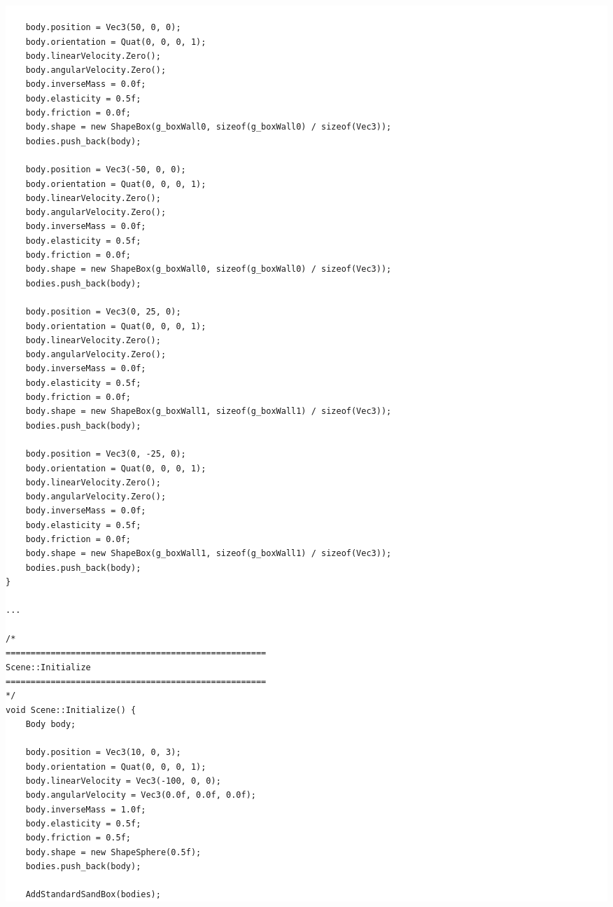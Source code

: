 ```

	body.position = Vec3(50, 0, 0);
	body.orientation = Quat(0, 0, 0, 1);
	body.linearVelocity.Zero();
	body.angularVelocity.Zero();
	body.inverseMass = 0.0f;
	body.elasticity = 0.5f;
	body.friction = 0.0f;
	body.shape = new ShapeBox(g_boxWall0, sizeof(g_boxWall0) / sizeof(Vec3));
	bodies.push_back(body);

	body.position = Vec3(-50, 0, 0);
	body.orientation = Quat(0, 0, 0, 1);
	body.linearVelocity.Zero();
	body.angularVelocity.Zero();
	body.inverseMass = 0.0f;
	body.elasticity = 0.5f;
	body.friction = 0.0f;
	body.shape = new ShapeBox(g_boxWall0, sizeof(g_boxWall0) / sizeof(Vec3));
	bodies.push_back(body);

	body.position = Vec3(0, 25, 0);
	body.orientation = Quat(0, 0, 0, 1);
	body.linearVelocity.Zero();
	body.angularVelocity.Zero();
	body.inverseMass = 0.0f;
	body.elasticity = 0.5f;
	body.friction = 0.0f;
	body.shape = new ShapeBox(g_boxWall1, sizeof(g_boxWall1) / sizeof(Vec3));
	bodies.push_back(body);

	body.position = Vec3(0, -25, 0);
	body.orientation = Quat(0, 0, 0, 1);
	body.linearVelocity.Zero();
	body.angularVelocity.Zero();
	body.inverseMass = 0.0f;
	body.elasticity = 0.5f;
	body.friction = 0.0f;
	body.shape = new ShapeBox(g_boxWall1, sizeof(g_boxWall1) / sizeof(Vec3));
	bodies.push_back(body);
}

...

/*
====================================================
Scene::Initialize
====================================================
*/
void Scene::Initialize() {
	Body body;

	body.position = Vec3(10, 0, 3);
	body.orientation = Quat(0, 0, 0, 1);
	body.linearVelocity = Vec3(-100, 0, 0);
	body.angularVelocity = Vec3(0.0f, 0.0f, 0.0f);
	body.inverseMass = 1.0f;
	body.elasticity = 0.5f;
	body.friction = 0.5f;
	body.shape = new ShapeSphere(0.5f);
	bodies.push_back(body);

	AddStandardSandBox(bodies);
```